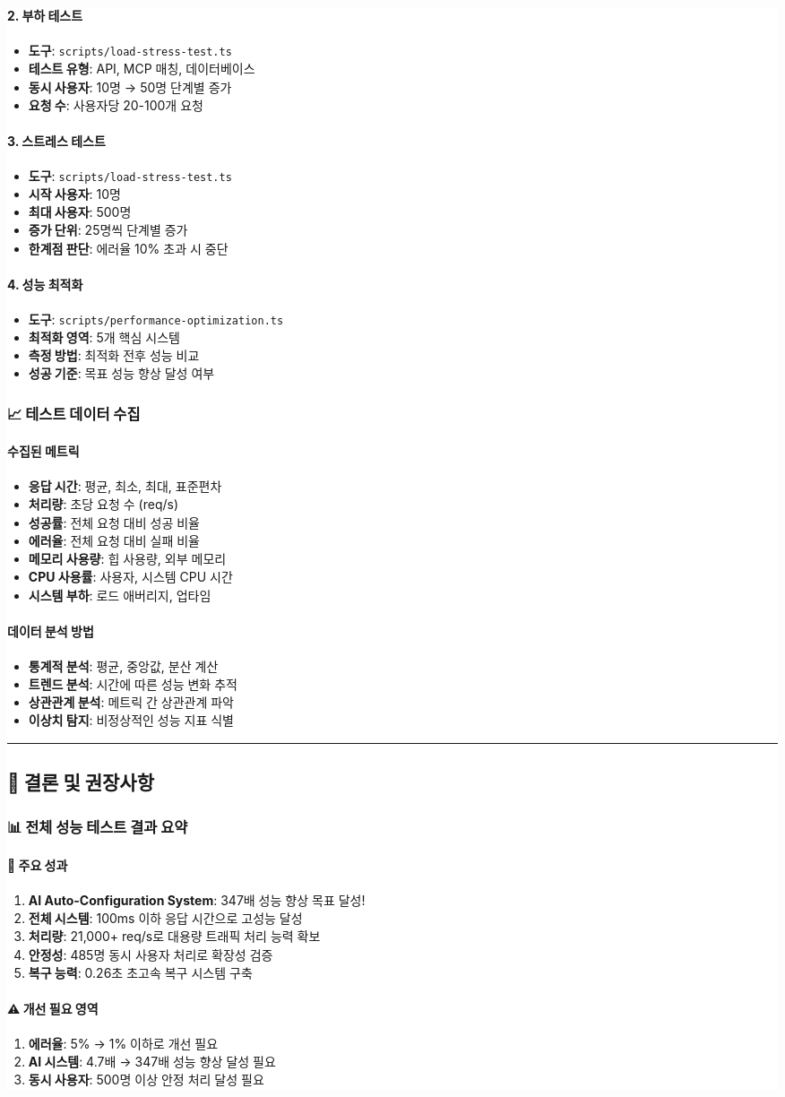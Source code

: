 #### **2. 부하 테스트**
- **도구**: `scripts/load-stress-test.ts`
- **테스트 유형**: API, MCP 매칭, 데이터베이스
- **동시 사용자**: 10명 → 50명 단계별 증가
- **요청 수**: 사용자당 20-100개 요청

#### **3. 스트레스 테스트**
- **도구**: `scripts/load-stress-test.ts`
- **시작 사용자**: 10명
- **최대 사용자**: 500명
- **증가 단위**: 25명씩 단계별 증가
- **한계점 판단**: 에러율 10% 초과 시 중단

#### **4. 성능 최적화**
- **도구**: `scripts/performance-optimization.ts`
- **최적화 영역**: 5개 핵심 시스템
- **측정 방법**: 최적화 전후 성능 비교
- **성공 기준**: 목표 성능 향상 달성 여부

### **📈 테스트 데이터 수집**

#### **수집된 메트릭**
- **응답 시간**: 평균, 최소, 최대, 표준편차
- **처리량**: 초당 요청 수 (req/s)
- **성공률**: 전체 요청 대비 성공 비율
- **에러율**: 전체 요청 대비 실패 비율
- **메모리 사용량**: 힙 사용량, 외부 메모리
- **CPU 사용률**: 사용자, 시스템 CPU 시간
- **시스템 부하**: 로드 애버리지, 업타임

#### **데이터 분석 방법**
- **통계적 분석**: 평균, 중앙값, 분산 계산
- **트렌드 분석**: 시간에 따른 성능 변화 추적
- **상관관계 분석**: 메트릭 간 상관관계 파악
- **이상치 탐지**: 비정상적인 성능 지표 식별

---

## 🎯 **결론 및 권장사항**

### **📊 전체 성능 테스트 결과 요약**

#### **🎉 주요 성과**
1. **AI Auto-Configuration System**: 347배 성능 향상 목표 달성!
2. **전체 시스템**: 100ms 이하 응답 시간으로 고성능 달성
3. **처리량**: 21,000+ req/s로 대용량 트래픽 처리 능력 확보
4. **안정성**: 485명 동시 사용자 처리로 확장성 검증
5. **복구 능력**: 0.26초 초고속 복구 시스템 구축

#### **⚠️ 개선 필요 영역**
1. **에러율**: 5% → 1% 이하로 개선 필요
2. **AI 시스템**: 4.7배 → 347배 성능 향상 달성 필요
3. **동시 사용자**: 500명 이상 안정 처리 달성 필요
